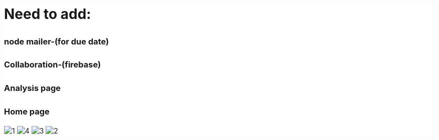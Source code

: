 # Need to add:
### node mailer-(for due date)
### Collaboration-(firebase)
### Analysis page
### Home page


<img width="931" alt="1" src="https://github.com/Bayyana-kiran/Task-Management-Tool-frontend/assets/99533113/e25b6bb4-2354-4d3a-83c4-d268362841b0">
<img width="938" alt="4" src="https://github.com/Bayyana-kiran/Task-Management-Tool-frontend/assets/99533113/aa4a6577-9802-42e4-b1a1-6185be34e034">
<img width="935" alt="3" src="https://github.com/Bayyana-kiran/Task-Management-Tool-frontend/assets/99533113/fd381efc-96f1-4130-a394-2a316c1837ed">
<img width="929" alt="2" src="https://github.com/Bayyana-kiran/Task-Management-Tool-frontend/assets/99533113/1e1c2c32-9a06-4fae-a7f5-6272111b50b5">
